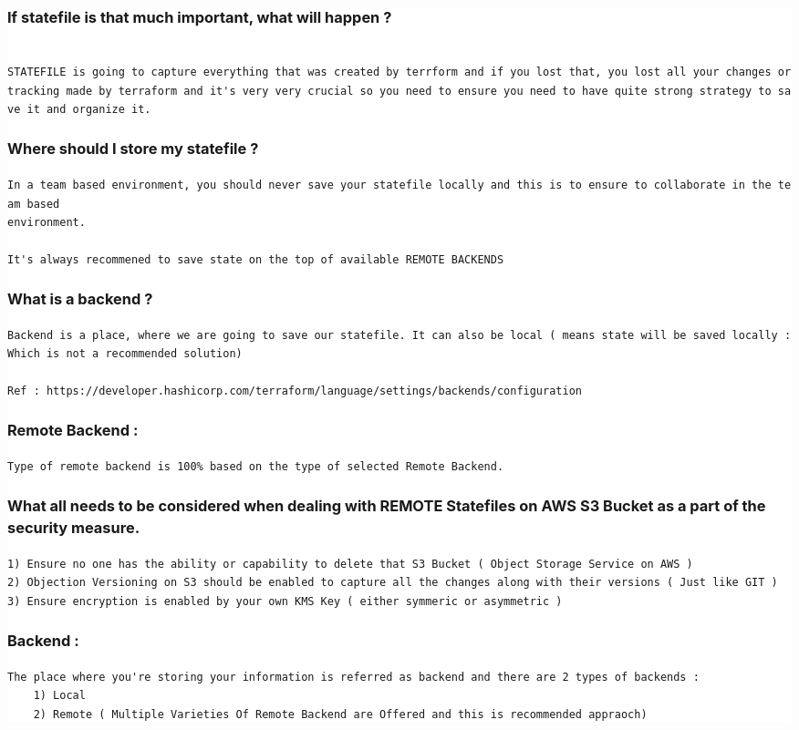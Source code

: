 ### If statefile is that much important, what will happen ?

```

STATEFILE is going to capture everything that was created by terrform and if you lost that, you lost all your changes or tracking made by terraform and it's very very crucial so you need to ensure you need to have quite strong strategy to save it and organize it.

```

### Where should I store my statefile ?

```
In a team based environment, you should never save your statefile locally and this is to ensure to collaborate in the team based
environment.

It's always recommened to save state on the top of available REMOTE BACKENDS
```

### What is a backend ?

```
Backend is a place, where we are going to save our statefile. It can also be local ( means state will be saved locally : Which is not a recommended solution)

Ref : https://developer.hashicorp.com/terraform/language/settings/backends/configuration
```

### Remote Backend :

```
Type of remote backend is 100% based on the type of selected Remote Backend.
```


### What all needs to be considered when dealing with REMOTE Statefiles on AWS S3 Bucket as a part of the security measure.

```
1) Ensure no one has the ability or capability to delete that S3 Bucket ( Object Storage Service on AWS )
2) Objection Versioning on S3 should be enabled to capture all the changes along with their versions ( Just like GIT )
3) Ensure encryption is enabled by your own KMS Key ( either symmeric or asymmetric )

```

### Backend :

```
The place where you're storing your information is referred as backend and there are 2 types of backends :
    1) Local 
    2) Remote ( Multiple Varieties Of Remote Backend are Offered and this is recommended appraoch)
```
